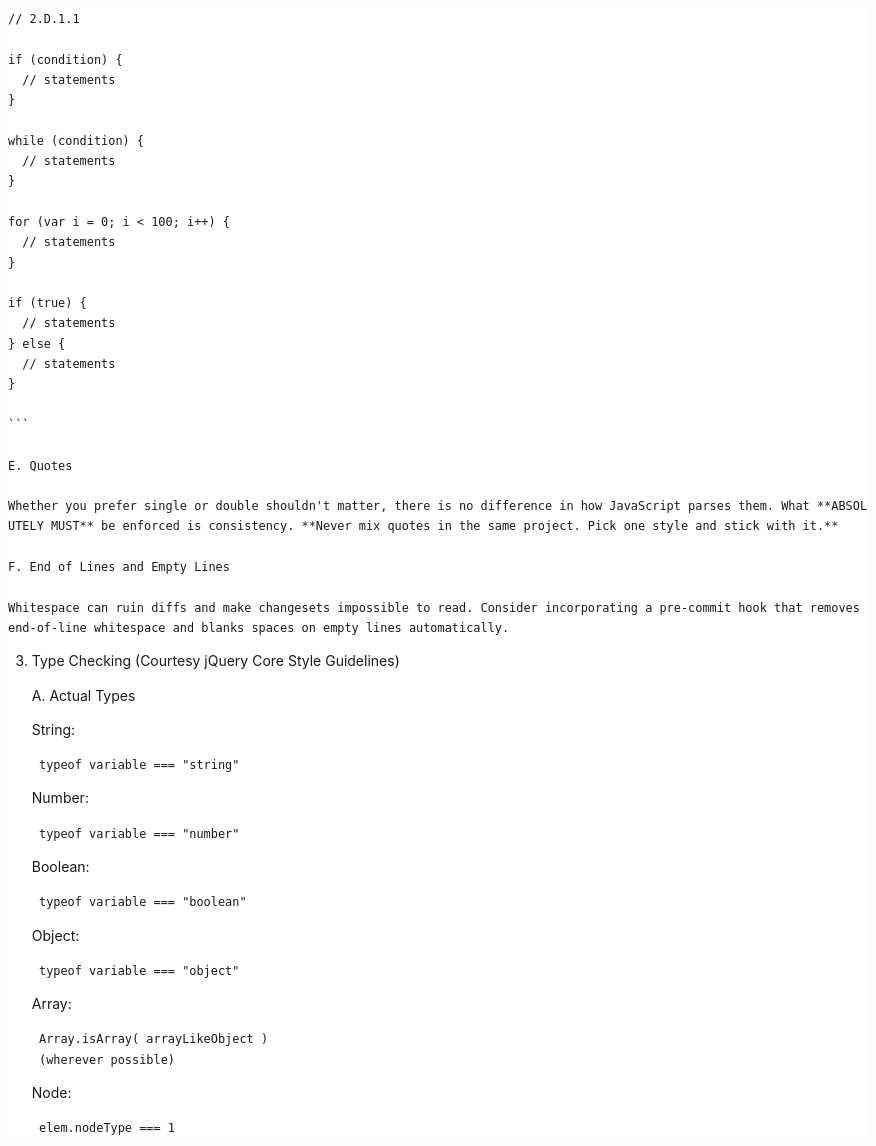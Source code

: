     // 2.D.1.1

    if (condition) {
      // statements
    }

    while (condition) {
      // statements
    }

    for (var i = 0; i < 100; i++) {
      // statements
    }

    if (true) {
      // statements
    } else {
      // statements
    }

    ```

    E. Quotes

    Whether you prefer single or double shouldn't matter, there is no difference in how JavaScript parses them. What **ABSOLUTELY MUST** be enforced is consistency. **Never mix quotes in the same project. Pick one style and stick with it.**

    F. End of Lines and Empty Lines

    Whitespace can ruin diffs and make changesets impossible to read. Consider incorporating a pre-commit hook that removes end-of-line whitespace and blanks spaces on empty lines automatically.

3. <a name="type">Type Checking (Courtesy jQuery Core Style Guidelines)</a>

    A. Actual Types

    String:

        typeof variable === "string"

    Number:

        typeof variable === "number"

    Boolean:

        typeof variable === "boolean"

    Object:

        typeof variable === "object"

    Array:

        Array.isArray( arrayLikeObject )
        (wherever possible)

    Node:

        elem.nodeType === 1
